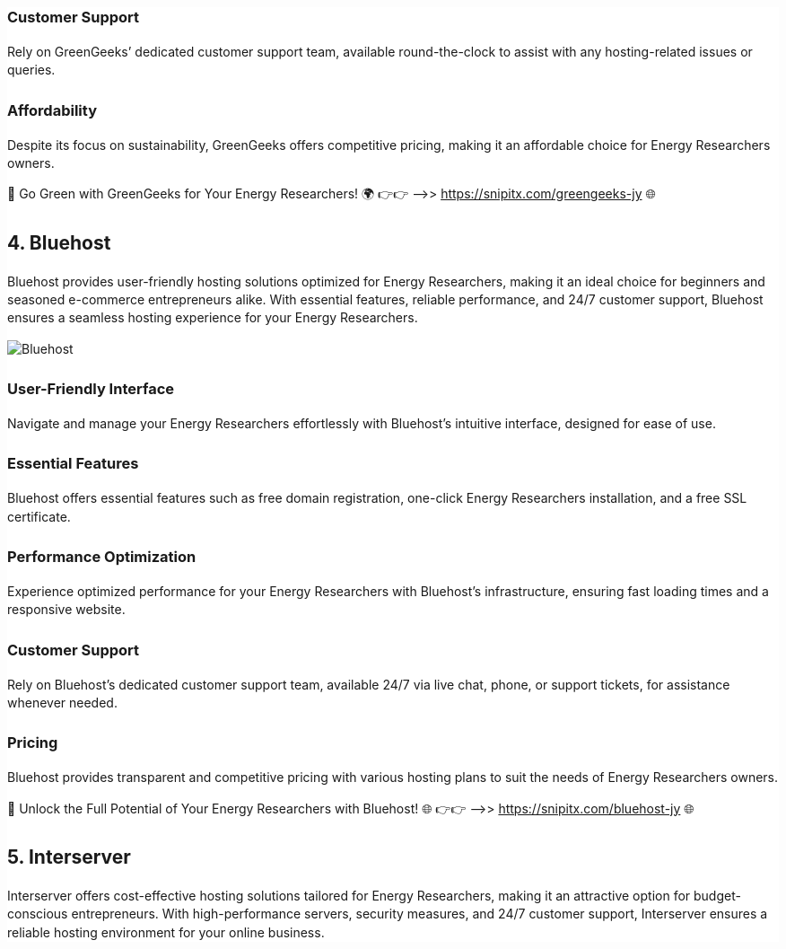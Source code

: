 ### Customer Support
Rely on GreenGeeks’ dedicated customer support team, available round-the-clock to assist with any hosting-related issues or queries.

### Affordability
Despite its focus on sustainability, GreenGeeks offers competitive pricing, making it an affordable choice for Energy Researchers owners.

🌿 Go Green with GreenGeeks for Your Energy Researchers! 🌍
👉👉 -->> https://snipitx.com/greengeeks-jy 🌐

## 4. Bluehost

Bluehost provides user-friendly hosting solutions optimized for Energy Researchers, making it an ideal choice for beginners and seasoned e-commerce entrepreneurs alike. With essential features, reliable performance, and 24/7 customer support, Bluehost ensures a seamless hosting experience for your Energy Researchers.

![Bluehost](https://i.imgur.com/PasFF9E.jpeg "Bluehost Hosting")

### User-Friendly Interface
Navigate and manage your Energy Researchers effortlessly with Bluehost’s intuitive interface, designed for ease of use.

### Essential Features
Bluehost offers essential features such as free domain registration, one-click Energy Researchers installation, and a free SSL certificate.

### Performance Optimization
Experience optimized performance for your Energy Researchers with Bluehost’s infrastructure, ensuring fast loading times and a responsive website.

### Customer Support
Rely on Bluehost’s dedicated customer support team, available 24/7 via live chat, phone, or support tickets, for assistance whenever needed.

### Pricing
Bluehost provides transparent and competitive pricing with various hosting plans to suit the needs of Energy Researchers owners.

🚀 Unlock the Full Potential of Your Energy Researchers with Bluehost! 🌐
👉👉 -->> https://snipitx.com/bluehost-jy 🌐

## 5. Interserver

Interserver offers cost-effective hosting solutions tailored for Energy Researchers, making it an attractive option for budget-conscious entrepreneurs. With high-performance servers, security measures, and 24/7 customer support, Interserver ensures a reliable hosting environment for your online business.

